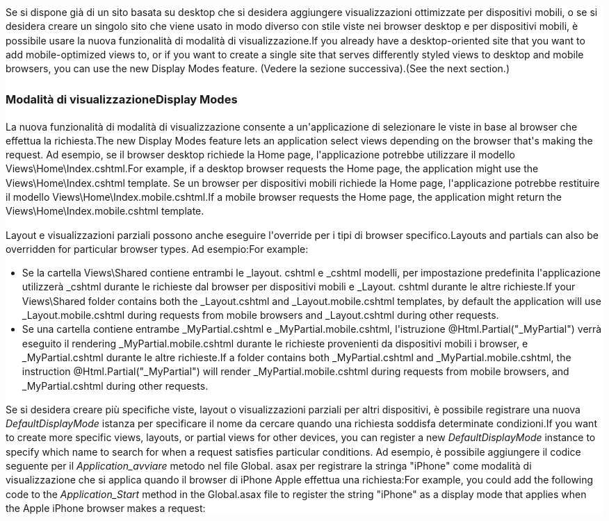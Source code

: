 <span data-ttu-id="2f621-181">Se si dispone già di un sito basata su desktop che si desidera aggiungere visualizzazioni ottimizzate per dispositivi mobili, o se si desidera creare un singolo sito che viene usato in modo diverso con stile viste nei browser desktop e per dispositivi mobili, è possibile usare la nuova funzionalità di modalità di visualizzazione.</span><span class="sxs-lookup"><span data-stu-id="2f621-181">If you already have a desktop-oriented site that you want to add mobile-optimized views to, or if you want to create a single site that serves differently styled views to desktop and mobile browsers, you can use the new Display Modes feature.</span></span> <span data-ttu-id="2f621-182">(Vedere la sezione successiva).</span><span class="sxs-lookup"><span data-stu-id="2f621-182">(See the next section.)</span></span>

<a id="_Toc303253810"></a>
### <a name="display-modes"></a><span data-ttu-id="2f621-183">Modalità di visualizzazione</span><span class="sxs-lookup"><span data-stu-id="2f621-183">Display Modes</span></span>

<span data-ttu-id="2f621-184">La nuova funzionalità di modalità di visualizzazione consente a un'applicazione di selezionare le viste in base al browser che effettua la richiesta.</span><span class="sxs-lookup"><span data-stu-id="2f621-184">The new Display Modes feature lets an application select views depending on the browser that's making the request.</span></span> <span data-ttu-id="2f621-185">Ad esempio, se il browser desktop richiede la Home page, l'applicazione potrebbe utilizzare il modello Views\Home\Index.cshtml.</span><span class="sxs-lookup"><span data-stu-id="2f621-185">For example, if a desktop browser requests the Home page, the application might use the Views\Home\Index.cshtml template.</span></span> <span data-ttu-id="2f621-186">Se un browser per dispositivi mobili richiede la Home page, l'applicazione potrebbe restituire il modello Views\Home\Index.mobile.cshtml.</span><span class="sxs-lookup"><span data-stu-id="2f621-186">If a mobile browser requests the Home page, the application might return the Views\Home\Index.mobile.cshtml template.</span></span>

<span data-ttu-id="2f621-187">Layout e visualizzazioni parziali possono anche eseguire l'override per i tipi di browser specifico.</span><span class="sxs-lookup"><span data-stu-id="2f621-187">Layouts and partials can also be overridden for particular browser types.</span></span> <span data-ttu-id="2f621-188">Ad esempio:</span><span class="sxs-lookup"><span data-stu-id="2f621-188">For example:</span></span>

- <span data-ttu-id="2f621-189">Se la cartella Views\Shared contiene entrambi le \_layout. cshtml e \_cshtml modelli, per impostazione predefinita l'applicazione utilizzerà \_cshtml durante le richieste dal browser per dispositivi mobili e \_Layout. cshtml durante le altre richieste.</span><span class="sxs-lookup"><span data-stu-id="2f621-189">If your Views\Shared folder contains both the \_Layout.cshtml and \_Layout.mobile.cshtml templates, by default the application will use \_Layout.mobile.cshtml during requests from mobile browsers and \_Layout.cshtml during other requests.</span></span>
- <span data-ttu-id="2f621-190">Se una cartella contiene entrambe \_MyPartial.cshtml e \_MyPartial.mobile.cshtml, l'istruzione @Html.Partial("\_MyPartial") verrà eseguito il rendering \_MyPartial.mobile.cshtml durante le richieste provenienti da dispositivi mobili i browser, e \_MyPartial.cshtml durante le altre richieste.</span><span class="sxs-lookup"><span data-stu-id="2f621-190">If a folder contains both \_MyPartial.cshtml and \_MyPartial.mobile.cshtml, the instruction @Html.Partial("\_MyPartial") will render \_MyPartial.mobile.cshtml during requests from mobile browsers, and \_MyPartial.cshtml during other requests.</span></span>

<span data-ttu-id="2f621-191">Se si desidera creare più specifiche viste, layout o visualizzazioni parziali per altri dispositivi, è possibile registrare una nuova *DefaultDisplayMode* istanza per specificare il nome da cercare quando una richiesta soddisfa determinate condizioni.</span><span class="sxs-lookup"><span data-stu-id="2f621-191">If you want to create more specific views, layouts, or partial views for other devices, you can register a new *DefaultDisplayMode* instance to specify which name to search for when a request satisfies particular conditions.</span></span> <span data-ttu-id="2f621-192">Ad esempio, è possibile aggiungere il codice seguente per il *Application\_avviare* metodo nel file Global. asax per registrare la stringa "iPhone" come modalità di visualizzazione che si applica quando il browser di iPhone Apple effettua una richiesta:</span><span class="sxs-lookup"><span data-stu-id="2f621-192">For example, you could add the following code to the *Application\_Start* method in the Global.asax file to register the string "iPhone" as a display mode that applies when the Apple iPhone browser makes a request:</span></span>
